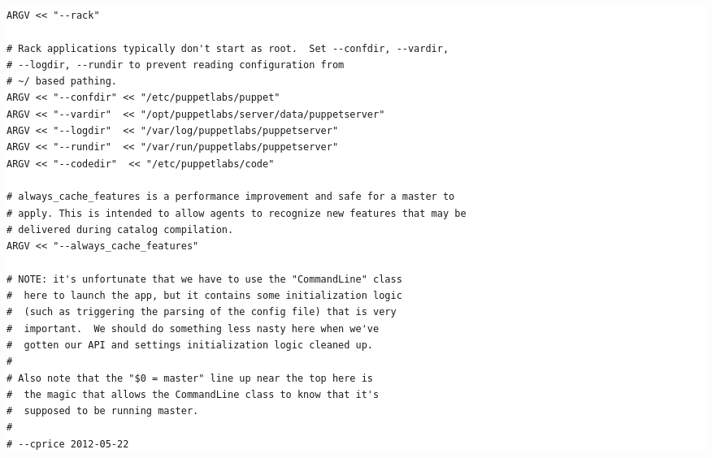     ARGV << "--rack"
    
    # Rack applications typically don't start as root.  Set --confdir, --vardir,
    # --logdir, --rundir to prevent reading configuration from
    # ~/ based pathing.
    ARGV << "--confdir" << "/etc/puppetlabs/puppet"
    ARGV << "--vardir"  << "/opt/puppetlabs/server/data/puppetserver"
    ARGV << "--logdir"  << "/var/log/puppetlabs/puppetserver"
    ARGV << "--rundir"  << "/var/run/puppetlabs/puppetserver"
    ARGV << "--codedir"  << "/etc/puppetlabs/code"
    
    # always_cache_features is a performance improvement and safe for a master to
    # apply. This is intended to allow agents to recognize new features that may be
    # delivered during catalog compilation.
    ARGV << "--always_cache_features"
    
    # NOTE: it's unfortunate that we have to use the "CommandLine" class
    #  here to launch the app, but it contains some initialization logic
    #  (such as triggering the parsing of the config file) that is very
    #  important.  We should do something less nasty here when we've
    #  gotten our API and settings initialization logic cleaned up.
    #
    # Also note that the "$0 = master" line up near the top here is
    #  the magic that allows the CommandLine class to know that it's
    #  supposed to be running master.
    #
    # --cprice 2012-05-22
    